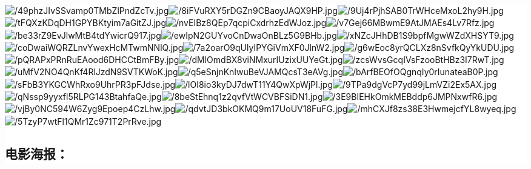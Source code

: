 <img src="https://image.tmdb.org/t/p/original/49phzJIvSSvamp0TMbZlPndZcTv.jpg" alt="/49phzJIvSSvamp0TMbZlPndZcTv.jpg" title="/49phzJIvSSvamp0TMbZlPndZcTv.jpg"><img src="https://image.tmdb.org/t/p/original/8iFVuRXY5rDGZn9CBaoyJAQX9HP.jpg" alt="/8iFVuRXY5rDGZn9CBaoyJAQX9HP.jpg" title="/8iFVuRXY5rDGZn9CBaoyJAQX9HP.jpg"><img src="https://image.tmdb.org/t/p/original/9Uj4rPjhSAB0TrWHceMxoL2hy9H.jpg" alt="/9Uj4rPjhSAB0TrWHceMxoL2hy9H.jpg" title="/9Uj4rPjhSAB0TrWHceMxoL2hy9H.jpg"><img src="https://image.tmdb.org/t/p/original/tFQXzKDqDH1GPYBKtyim7aGitZJ.jpg" alt="/tFQXzKDqDH1GPYBKtyim7aGitZJ.jpg" title="/tFQXzKDqDH1GPYBKtyim7aGitZJ.jpg"><img src="https://image.tmdb.org/t/p/original/nvEIBz8QEp7qcpiCxdrhzEdWJoz.jpg" alt="/nvEIBz8QEp7qcpiCxdrhzEdWJoz.jpg" title="/nvEIBz8QEp7qcpiCxdrhzEdWJoz.jpg"><img src="https://image.tmdb.org/t/p/original/v7Gej66MBwmE9AtJMAEs4Lv7Rfz.jpg" alt="/v7Gej66MBwmE9AtJMAEs4Lv7Rfz.jpg" title="/v7Gej66MBwmE9AtJMAEs4Lv7Rfz.jpg"><img src="https://image.tmdb.org/t/p/original/be33rZ9EvJlwMtB4tdYwicrQ917.jpg" alt="/be33rZ9EvJlwMtB4tdYwicrQ917.jpg" title="/be33rZ9EvJlwMtB4tdYwicrQ917.jpg"><img src="https://image.tmdb.org/t/p/original/ewIpN2GUYvoCnDwaOnBLz5G9BHb.jpg" alt="/ewIpN2GUYvoCnDwaOnBLz5G9BHb.jpg" title="/ewIpN2GUYvoCnDwaOnBLz5G9BHb.jpg"><img src="https://image.tmdb.org/t/p/original/xNZcJHhDB1S9bpfMgwWZdXHSYT9.jpg" alt="/xNZcJHhDB1S9bpfMgwWZdXHSYT9.jpg" title="/xNZcJHhDB1S9bpfMgwWZdXHSYT9.jpg"><img src="https://image.tmdb.org/t/p/original/coDwaiWQRZLnvYwexHcMTwmNNlQ.jpg" alt="/coDwaiWQRZLnvYwexHcMTwmNNlQ.jpg" title="/coDwaiWQRZLnvYwexHcMTwmNNlQ.jpg"><img src="https://image.tmdb.org/t/p/original/7a2oarO9qUlyIPYGiVmXF0JlnW2.jpg" alt="/7a2oarO9qUlyIPYGiVmXF0JlnW2.jpg" title="/7a2oarO9qUlyIPYGiVmXF0JlnW2.jpg"><img src="https://image.tmdb.org/t/p/original/g6wEoc8yrQCLXz8nSvfkQyYkUDU.jpg" alt="/g6wEoc8yrQCLXz8nSvfkQyYkUDU.jpg" title="/g6wEoc8yrQCLXz8nSvfkQyYkUDU.jpg"><img src="https://image.tmdb.org/t/p/original/pQRAPxPRnRuEAood6DHCCtBmFBy.jpg" alt="/pQRAPxPRnRuEAood6DHCCtBmFBy.jpg" title="/pQRAPxPRnRuEAood6DHCCtBmFBy.jpg"><img src="https://image.tmdb.org/t/p/original/dMlOmdBX8viNMxurIUzixUUYeGt.jpg" alt="/dMlOmdBX8viNMxurIUzixUUYeGt.jpg" title="/dMlOmdBX8viNMxurIUzixUUYeGt.jpg"><img src="https://image.tmdb.org/t/p/original/zcsWvsGcqIVsFzooBtHBz3I7RwT.jpg" alt="/zcsWvsGcqIVsFzooBtHBz3I7RwT.jpg" title="/zcsWvsGcqIVsFzooBtHBz3I7RwT.jpg"><img src="https://image.tmdb.org/t/p/original/uMfV2NO4QnKf4RlJzdN9SVTKWoK.jpg" alt="/uMfV2NO4QnKf4RlJzdN9SVTKWoK.jpg" title="/uMfV2NO4QnKf4RlJzdN9SVTKWoK.jpg"><img src="https://image.tmdb.org/t/p/original/q5eSnjnKnIwuBeVJAMQcsT3eAVg.jpg" alt="/q5eSnjnKnIwuBeVJAMQcsT3eAVg.jpg" title="/q5eSnjnKnIwuBeVJAMQcsT3eAVg.jpg"><img src="https://image.tmdb.org/t/p/original/bArfBEOfOQgnqIy0rIunateaB0P.jpg" alt="/bArfBEOfOQgnqIy0rIunateaB0P.jpg" title="/bArfBEOfOQgnqIy0rIunateaB0P.jpg"><img src="https://image.tmdb.org/t/p/original/sFbB3YKGCWhRxo9UhrPR3pFJdse.jpg" alt="/sFbB3YKGCWhRxo9UhrPR3pFJdse.jpg" title="/sFbB3YKGCWhRxo9UhrPR3pFJdse.jpg"><img src="https://image.tmdb.org/t/p/original/lOI8io3kyDJ7dwT11Y4QwXpWjPl.jpg" alt="/lOI8io3kyDJ7dwT11Y4QwXpWjPl.jpg" title="/lOI8io3kyDJ7dwT11Y4QwXpWjPl.jpg"><img src="https://image.tmdb.org/t/p/original/9TPa9dgVcP7yd99jLmVZi2Ex5AX.jpg" alt="/9TPa9dgVcP7yd99jLmVZi2Ex5AX.jpg" title="/9TPa9dgVcP7yd99jLmVZi2Ex5AX.jpg"><img src="https://image.tmdb.org/t/p/original/qNssp9yyxfl5RLPG143BtahfaQe.jpg" alt="/qNssp9yyxfl5RLPG143BtahfaQe.jpg" title="/qNssp9yyxfl5RLPG143BtahfaQe.jpg"><img src="https://image.tmdb.org/t/p/original/8beStEhnq1z2qvfVtWCVBFSiDN1.jpg" alt="/8beStEhnq1z2qvfVtWCVBFSiDN1.jpg" title="/8beStEhnq1z2qvfVtWCVBFSiDN1.jpg"><img src="https://image.tmdb.org/t/p/original/3E9BIEHkOmkMEBddp6JMPNxwfR6.jpg" alt="/3E9BIEHkOmkMEBddp6JMPNxwfR6.jpg" title="/3E9BIEHkOmkMEBddp6JMPNxwfR6.jpg"><img src="https://image.tmdb.org/t/p/original/vjBy0NC594W6Zyg9Epoep4CzLhw.jpg" alt="/vjBy0NC594W6Zyg9Epoep4CzLhw.jpg" title="/vjBy0NC594W6Zyg9Epoep4CzLhw.jpg"><img src="https://image.tmdb.org/t/p/original/qdvtJD3bkOKMQ9m17UoUV18FuFG.jpg" alt="/qdvtJD3bkOKMQ9m17UoUV18FuFG.jpg" title="/qdvtJD3bkOKMQ9m17UoUV18FuFG.jpg"><img src="https://image.tmdb.org/t/p/original/mhCXJf8zs38E3HwmejcfYL8wyeq.jpg" alt="/mhCXJf8zs38E3HwmejcfYL8wyeq.jpg" title="/mhCXJf8zs38E3HwmejcfYL8wyeq.jpg"><img src="https://image.tmdb.org/t/p/original/5TzyP7wtFl1QMr1Zc971T2PrRve.jpg" alt="/5TzyP7wtFl1QMr1Zc971T2PrRve.jpg" title="/5TzyP7wtFl1QMr1Zc971T2PrRve.jpg">

## **电影海报**：